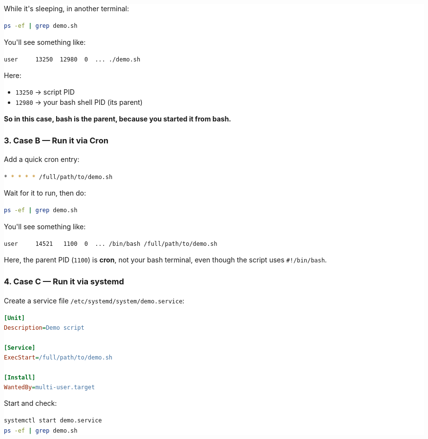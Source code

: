 While it's sleeping, in another terminal:

```bash
ps -ef | grep demo.sh
```

You'll see something like:

```
user     13250  12980  0  ... ./demo.sh
```

Here:
* `13250` → script PID
* `12980` → your bash shell PID (its parent)

**So in this case, bash is the parent, because you started it from bash.**

### 3. Case B — Run it via Cron

Add a quick cron entry:

```bash
* * * * * /full/path/to/demo.sh
```

Wait for it to run, then do:

```bash
ps -ef | grep demo.sh
```

You'll see something like:

```
user     14521   1100  0  ... /bin/bash /full/path/to/demo.sh
```

Here, the parent PID (`1100`) is **cron**, not your bash terminal, even though the script uses `#!/bin/bash`.

### 4. Case C — Run it via systemd

Create a service file `/etc/systemd/system/demo.service`:

```ini
[Unit]
Description=Demo script

[Service]
ExecStart=/full/path/to/demo.sh

[Install]
WantedBy=multi-user.target
```

Start and check:

```bash
systemctl start demo.service
ps -ef | grep demo.sh
```
